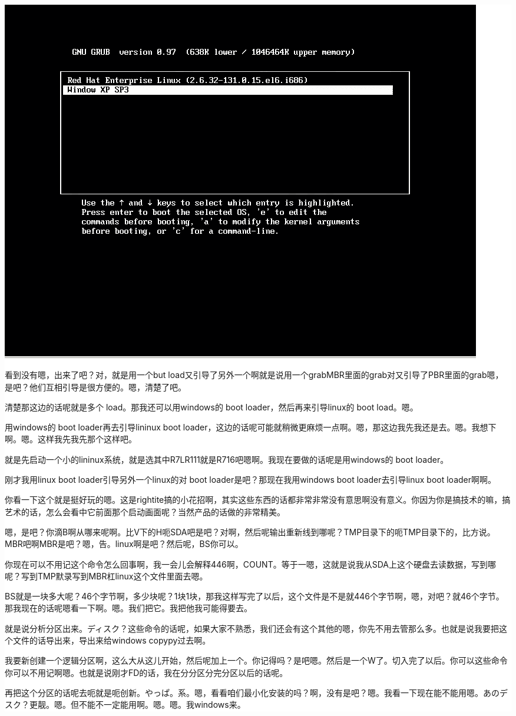 ![](img/8fe827d8c07ed42c06328ae0cdc3b47b_113.png)

看到没有嗯，出来了吧？对，就是用一个but load又引导了另外一个啊就是说用一个grabMBR里面的grab对又引导了PBR里面的grab嗯，是吧？他们互相引导是很方便的。嗯，清楚了吧。

清楚那这边的话呢就是多个 load。那我还可以用windows的 boot loader，然后再来引导linux的 boot load。嗯。

用windows的 boot loader再去引导lininux boot loader，这边的话呢可能就稍微更麻烦一点啊。嗯，那这边我先我还是去。嗯。我想下啊。嗯。这样我先我先那个这样吧。

就是先启动一个小的lininux系统，就是选其中R7LR111就是R716吧嗯啊。我现在要做的话呢是用windows的 boot loader。

刚才我用linux boot loader引导另外一个linux的对 boot loader是吧？那现在我用windows boot loader去引导linux boot loader啊啊。

你看一下这个就是挺好玩的嗯。这是rightite搞的小花招啊，其实这些东西的话都非常非常没有意思啊没有意义。你因为你是搞技术的嘛，搞艺术的话，怎么会看中它前面那个启动画面呢？当然产品的话做的非常精美。

嗯，是吧？你滴B啊从哪来呢啊。比V下的H呃SDA吧是吧？对啊，然后呢输出重新线到哪呢？TMP目录下的呃TMP目录下的，比方说。MBR吧啊MBR是吧？嗯，告。linux啊是吧？然后呢，BS你可以。

你现在可以不用记这个命令怎么回事啊，我一会儿会解释446啊，COUNT。等于一嗯，这就是说我从SDA上这个硬盘去读数据，写到哪呢？写到TMP默录写到MBR杠linux这个文件里面去嗯。

BS就是一块多大呢？46个字节啊，多少块呢？1块1块，那我这样写完了以后，这个文件是不是就446个字节啊，嗯，对吧？就46个字节。那我现在的话呢嗯看一下啊。嗯。我们把它。我把他我可能得要去。

就是说分析分区出来。ディスク？这些命令的话呢，如果大家不熟悉，我们还会有这个其他的嗯，你先不用去管那么多。也就是说我要把这个文件的话导出来，导出来给windows copypy过去啊。

我要新创建一个逻辑分区啊，这么大从这儿开始，然后呢加上一个。你记得吗？是吧嗯。然后是一个W了。切入完了以后。你可以这些命令你可以不用记啊嗯。也就是说刚才FD的话，我在分分区分完分区以后的话呢。

再把这个分区的话呢去呃就是呃创新。やっぱ。系。嗯，看看咱们最小化安装的吗？啊，没有是吧？嗯。我看一下现在能不能用嗯。あのデスク？更靓。嗯。但不能不一定能用啊。嗯。嗯。我windows来。
